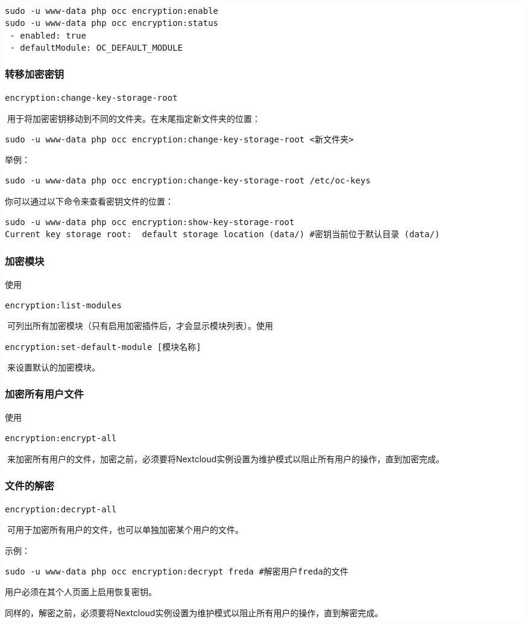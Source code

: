 <pre  lang="bash" line="1" escaped="true" lang="bash" line="1" escaped="true" class="lang:sh decode:true" title="启用加密">sudo -u www-data php occ encryption:enable
sudo -u www-data php occ encryption:status
 - enabled: true
 - defaultModule: OC_DEFAULT_MODULE</pre>

### 转移加密密钥

<pre class="lang:default decode:1 inline:1 " >encryption:change-key-storage-root</pre>

 用于将加密密钥移动到不同的文件夹。在末尾指定新文件夹的位置：

<pre  lang="bash" line="1" escaped="true" lang="bash" line="1" escaped="true" class="lang:sh decode:true" title="转移加密密钥">sudo -u www-data php occ encryption:change-key-storage-root &lt;新文件夹&gt;</pre>

举例：

<pre  lang="bash" line="1" escaped="true" lang="bash" line="1" escaped="true" class="lang:sh decode:true" title="转移加密密钥">sudo -u www-data php occ encryption:change-key-storage-root /etc/oc-keys</pre>

你可以通过以下命令来查看密钥文件的位置：

<pre class="lang:sh decode:true " title="查看密钥文件位置">sudo -u www-data php occ encryption:show-key-storage-root
Current key storage root:  default storage location (data/) #密钥当前位于默认目录 (data/)</pre>

### 加密模块

使用

<pre class="lang:default decode:1 inline:1 " >encryption:list-modules</pre>

 可列出所有加密模块（只有启用加密插件后，才会显示模块列表）。使用

<pre class="lang:default decode:1 inline:1 " >encryption:set-default-module [模块名称]</pre>

 来设置默认的加密模块。

### 加密所有用户文件

使用

<pre class="lang:default decode:1 inline:1 " >encryption:encrypt-all</pre>

 来加密所有用户的文件，加密之前，必须要将Nextcloud实例设置为维护模式以阻止所有用户的操作，直到加密完成。

### 文件的解密

<pre class="lang:default decode:1 inline:1 " >encryption:decrypt-all</pre>

 可用于加密所有用户的文件，也可以单独加密某个用户的文件。

示例：

<pre  lang="bash" line="1" escaped="true" lang="bash" line="1" escaped="true" class="lang:sh decode:true" title="解密特定用户的文件">sudo -u www-data php occ encryption:decrypt freda #解密用户freda的文件</pre>

用户必须在其个人页面上启用恢复密钥。

同样的，解密之前，必须要将Nextcloud实例设置为维护模式以阻止所有用户的操作，直到解密完成。
